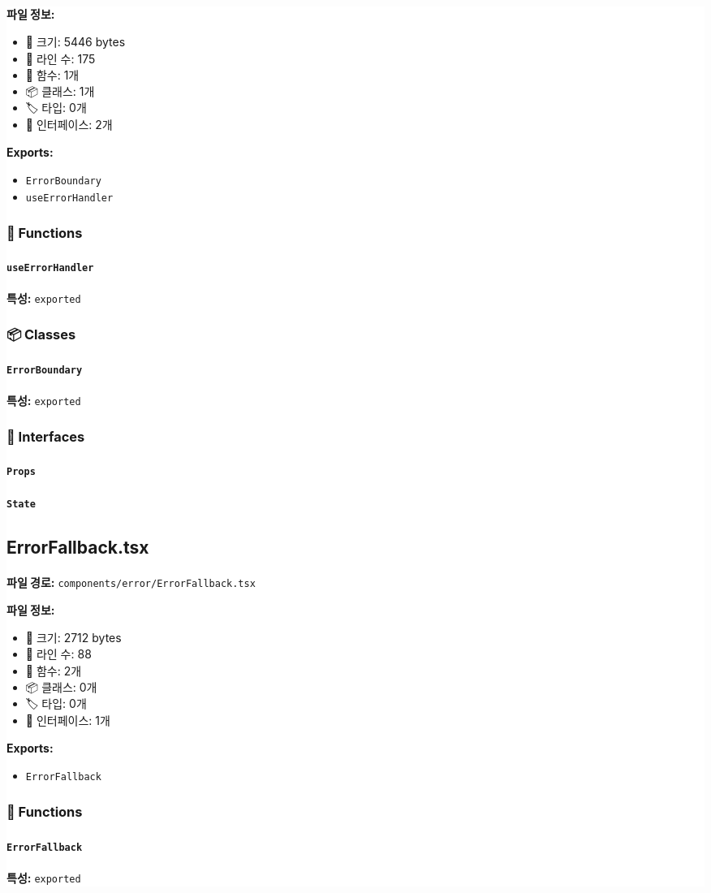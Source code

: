 **파일 정보:**

- 📏 크기: 5446 bytes
- 📄 라인 수: 175
- 🔧 함수: 1개
- 📦 클래스: 1개
- 🏷️ 타입: 0개
- 🔗 인터페이스: 2개

**Exports:**

- `ErrorBoundary`
- `useErrorHandler`

### 🔧 Functions

#### `useErrorHandler`

**특성:** `exported`

### 📦 Classes

#### `ErrorBoundary`

**특성:** `exported`

### 🔗 Interfaces

#### `Props`

#### `State`

## ErrorFallback.tsx

**파일 경로:** `components/error/ErrorFallback.tsx`

**파일 정보:**

- 📏 크기: 2712 bytes
- 📄 라인 수: 88
- 🔧 함수: 2개
- 📦 클래스: 0개
- 🏷️ 타입: 0개
- 🔗 인터페이스: 1개

**Exports:**

- `ErrorFallback`

### 🔧 Functions

#### `ErrorFallback`

**특성:** `exported`
